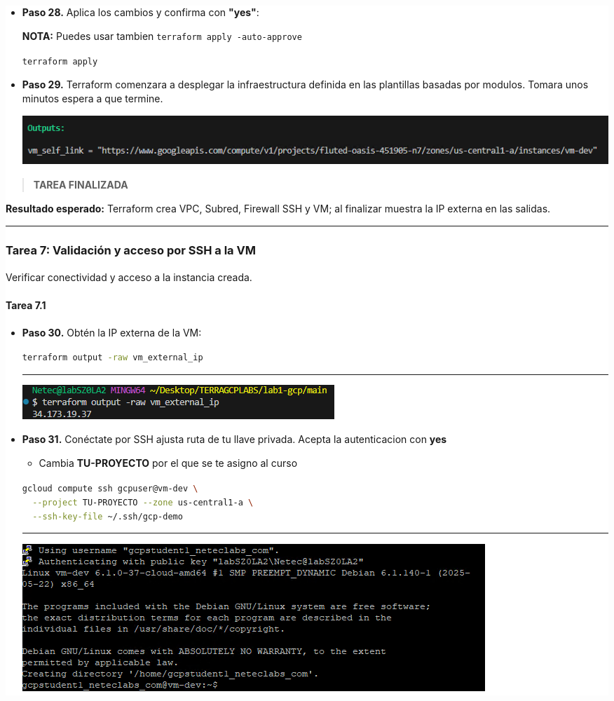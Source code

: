 - **Paso 28.** Aplica los cambios y confirma con **"yes"**:

  **NOTA:** Puedes usar tambien `terraform apply -auto-approve`

  ```hcl
  terraform apply
  ```

- **Paso 29.** Terraform comenzara a desplegar la infraestructura definida en las plantillas basadas por modulos. Tomara unos minutos espera a que termine.

  ![terragcp](../images/lab1/14.png)

> **TAREA FINALIZADA**

**Resultado esperado:** Terraform crea VPC, Subred, Firewall SSH y VM; al finalizar muestra la IP externa en las salidas.

---

### Tarea 7: Validación y acceso por SSH a la VM

Verificar conectividad y acceso a la instancia creada.

#### Tarea 7.1

- **Paso 30.** Obtén la IP externa de la VM:

  ```bash
  terraform output -raw vm_external_ip
  ```

  ---

  ![terragcp](../images/lab1/15.png)

- **Paso 31.** Conéctate por SSH ajusta ruta de tu llave privada. Acepta la autenticacion con **yes**

  - Cambia **TU-PROYECTO** por el que se te asigno al curso

  ```bash
  gcloud compute ssh gcpuser@vm-dev \
    --project TU-PROYECTO --zone us-central1-a \
    --ssh-key-file ~/.ssh/gcp-demo
  ```

  ---

  ![terragcp](../images/lab1/16.png)
